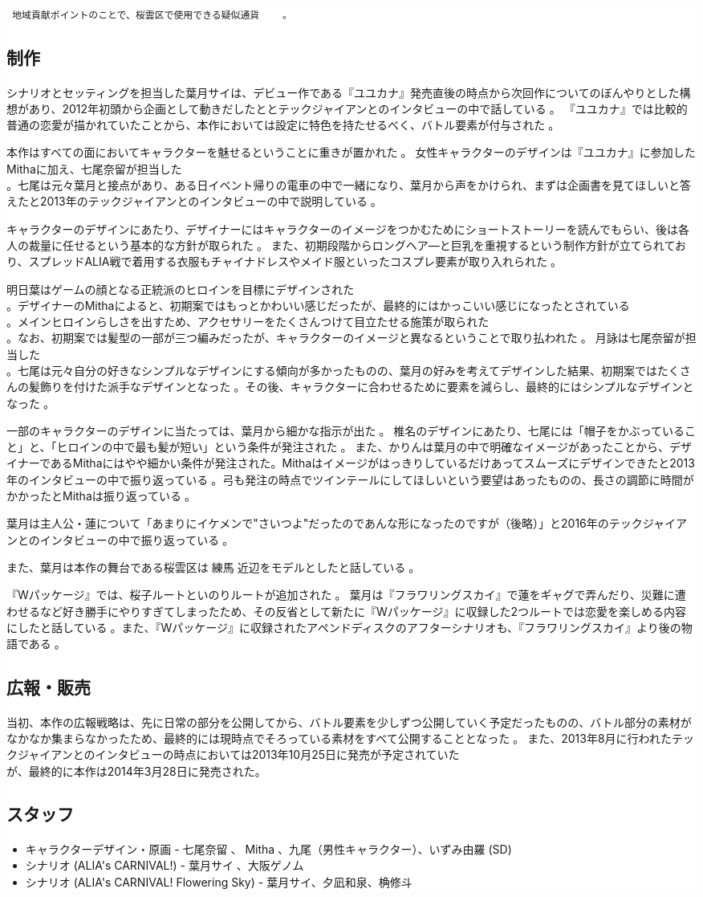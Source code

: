      地域貢献ポイントのことで、桜雲区で使用できる疑似通貨    。 

##  制作  

シナリオとセッティングを担当した葉月サイは、デビュー作である『ユユカナ』発売直後の時点から次回作についてのぼんやりとした構想があり、2012年初頭から企画として動きだしたととテックジャイアンとのインタビューの中で話している
  。 『ユユカナ』では比較的普通の恋愛が描かれていたことから、本作においては設定に特色を持たせるべく、バトル要素が付与された    。

本作はすべての面においてキャラクターを魅せるということに重きが置かれた    。
女性キャラクターのデザインは『ユユカナ』に参加したMithaに加え、七尾奈留が担当した  
。七尾は元々葉月と接点があり、ある日イベント帰りの電車の中で一緒になり、葉月から声をかけられ、まずは企画書を見てほしいと答えたと2013年のテックジャイアンとのインタビューの中で説明している
  。

キャラクターのデザインにあたり、デザイナーにはキャラクターのイメージをつかむためにショートストーリーを読んでもらい、後は各人の裁量に任せるという基本的な方針が取られた
  。
また、初期段階からロングヘア―と巨乳を重視するという制作方針が立てられており、スプレッドALIA戦で着用する衣服もチャイナドレスやメイド服といったコスプレ要素が取り入れられた
  。

明日葉はゲームの顔となる正統派のヒロインを目標にデザインされた  
。デザイナーのMithaによると、初期案ではもっとかわいい感じだったが、最終的にはかっこいい感じになったとされている  
。メインヒロインらしさを出すため、アクセサリーをたくさんつけて目立たせる施策が取られた  
。なお、初期案では髪型の一部が三つ編みだったが、キャラクターのイメージと異なるということで取り払われた    。 月詠は七尾奈留が担当した  
。七尾は元々自分の好きなシンプルなデザインにする傾向が多かったものの、葉月の好みを考えてデザインした結果、初期案ではたくさんの髪飾りを付けた派手なデザインとなった
  。その後、キャラクターに合わせるために要素を減らし、最終的にはシンプルなデザインとなった    。

一部のキャラクターのデザインに当たっては、葉月から細かな指示が出た    。
椎名のデザインにあたり、七尾には「帽子をかぶっていること」と、「ヒロインの中で最も髪が短い」という条件が発注された    。
また、かりんは葉月の中で明確なイメージがあったことから、デザイナーであるMithaにはやや細かい条件が発注された。Mithaはイメージがはっきりしているだけあってスムーズにデザインできたと2013年のインタビューの中で振り返っている
  。弓も発注の時点でツインテールにしてほしいという要望はあったものの、長さの調節に時間がかかったとMithaは振り返っている    。

葉月は主人公・蓮について「あまりにイケメンで"さいつよ"だったのであんな形になったのですが（後略）」と2016年のテックジャイアンとのインタビューの中で振り返っている
  。

また、葉月は本作の舞台である桜雲区は  練馬  近辺をモデルとしたと話している    。

『Wパッケージ』では、桜子ルートといのりルートが追加された    。
葉月は『フラワリングスカイ』で蓮をギャグで弄んだり、災難に遭わせるなど好き勝手にやりすぎてしまったため、その反省として新たに『Wパッケージ』に収録した2つルートでは恋愛を楽しめる内容にしたと話している
  。また、『Wパッケージ』に収録されたアペンドディスクのアフターシナリオも、『フラワリングスカイ』より後の物語である    。

##  広報・販売  

当初、本作の広報戦略は、先に日常の部分を公開してから、バトル要素を少しずつ公開していく予定だったものの、バトル部分の素材がなかなか集まらなかったため、最終的には現時点でそろっている素材をすべて公開することとなった
  。 また、2013年8月に行われたテックジャイアンとのインタビューの時点においては2013年10月25日に発売が予定されていた  
が、最終的に本作は2014年3月28日に発売された。

##  スタッフ  

  * キャラクターデザイン・原画 -  七尾奈留    、  Mitha    、九尾（男性キャラクター）、いずみ由羅 (SD) 
  * シナリオ (ALIA's CARNIVAL!) - 葉月サイ    、大阪ゲノム 
  * シナリオ (ALIA's CARNIVAL! Flowering Sky) - 葉月サイ、夕凪和泉、桷修斗 
